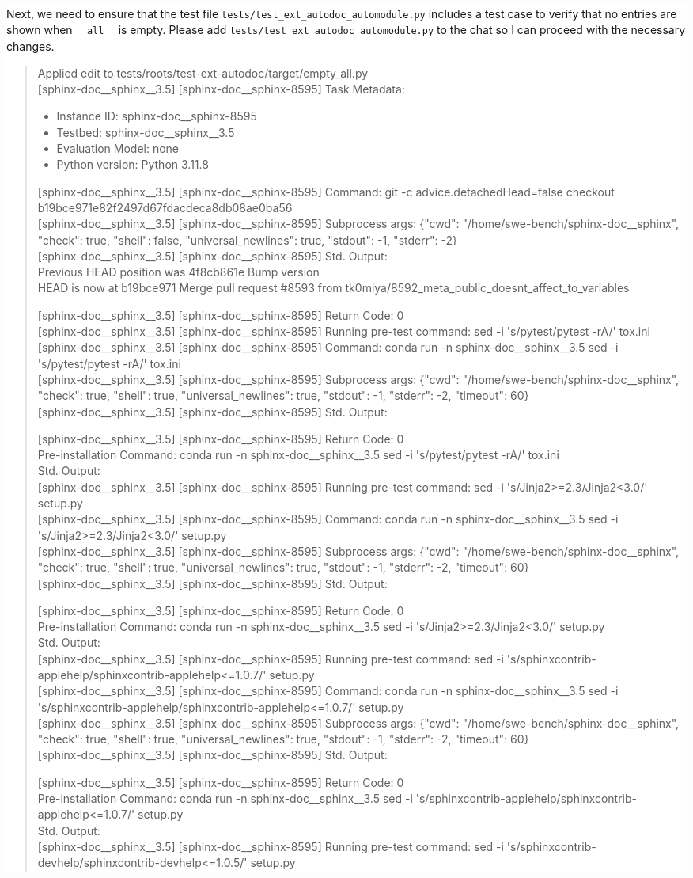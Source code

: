 Next, we need to ensure that the test file `tests/test_ext_autodoc_automodule.py` includes a test case to verify that no entries are shown when `__all__` is empty. Please add `tests/test_ext_autodoc_automodule.py` to the chat so I can proceed with the necessary changes.

> Applied edit to tests/roots/test-ext-autodoc/target/empty_all.py  
> [sphinx-doc__sphinx__3.5] [sphinx-doc__sphinx-8595] Task Metadata:  
> 	- Instance ID: sphinx-doc__sphinx-8595  
> 	- Testbed: sphinx-doc__sphinx__3.5  
> 	- Evaluation Model: none  
> 	- Python version: Python 3.11.8  
>    
> [sphinx-doc__sphinx__3.5] [sphinx-doc__sphinx-8595] Command: git -c advice.detachedHead=false checkout b19bce971e82f2497d67fdacdeca8db08ae0ba56   
> [sphinx-doc__sphinx__3.5] [sphinx-doc__sphinx-8595] Subprocess args: {"cwd": "/home/swe-bench/sphinx-doc__sphinx", "check": true, "shell": false, "universal_newlines": true, "stdout": -1, "stderr": -2}   
> [sphinx-doc__sphinx__3.5] [sphinx-doc__sphinx-8595] Std. Output:  
> Previous HEAD position was 4f8cb861e Bump version  
> HEAD is now at b19bce971 Merge pull request #8593 from tk0miya/8592_meta_public_doesnt_affect_to_variables  
>    
> [sphinx-doc__sphinx__3.5] [sphinx-doc__sphinx-8595] Return Code: 0   
> [sphinx-doc__sphinx__3.5] [sphinx-doc__sphinx-8595] Running pre-test command: sed -i 's/pytest/pytest -rA/' tox.ini   
> [sphinx-doc__sphinx__3.5] [sphinx-doc__sphinx-8595] Command: conda run -n sphinx-doc__sphinx__3.5  sed -i 's/pytest/pytest -rA/' tox.ini   
> [sphinx-doc__sphinx__3.5] [sphinx-doc__sphinx-8595] Subprocess args: {"cwd": "/home/swe-bench/sphinx-doc__sphinx", "check": true, "shell": true, "universal_newlines": true, "stdout": -1, "stderr": -2, "timeout": 60}   
> [sphinx-doc__sphinx__3.5] [sphinx-doc__sphinx-8595] Std. Output:  
>    
> [sphinx-doc__sphinx__3.5] [sphinx-doc__sphinx-8595] Return Code: 0   
> Pre-installation Command: conda run -n sphinx-doc__sphinx__3.5  sed -i 's/pytest/pytest -rA/' tox.ini  
> Std. Output:   
> [sphinx-doc__sphinx__3.5] [sphinx-doc__sphinx-8595] Running pre-test command: sed -i 's/Jinja2>=2.3/Jinja2<3.0/' setup.py   
> [sphinx-doc__sphinx__3.5] [sphinx-doc__sphinx-8595] Command: conda run -n sphinx-doc__sphinx__3.5  sed -i 's/Jinja2>=2.3/Jinja2<3.0/' setup.py   
> [sphinx-doc__sphinx__3.5] [sphinx-doc__sphinx-8595] Subprocess args: {"cwd": "/home/swe-bench/sphinx-doc__sphinx", "check": true, "shell": true, "universal_newlines": true, "stdout": -1, "stderr": -2, "timeout": 60}   
> [sphinx-doc__sphinx__3.5] [sphinx-doc__sphinx-8595] Std. Output:  
>    
> [sphinx-doc__sphinx__3.5] [sphinx-doc__sphinx-8595] Return Code: 0   
> Pre-installation Command: conda run -n sphinx-doc__sphinx__3.5  sed -i 's/Jinja2>=2.3/Jinja2<3.0/' setup.py  
> Std. Output:   
> [sphinx-doc__sphinx__3.5] [sphinx-doc__sphinx-8595] Running pre-test command: sed -i 's/sphinxcontrib-applehelp/sphinxcontrib-applehelp<=1.0.7/' setup.py   
> [sphinx-doc__sphinx__3.5] [sphinx-doc__sphinx-8595] Command: conda run -n sphinx-doc__sphinx__3.5  sed -i 's/sphinxcontrib-applehelp/sphinxcontrib-applehelp<=1.0.7/' setup.py   
> [sphinx-doc__sphinx__3.5] [sphinx-doc__sphinx-8595] Subprocess args: {"cwd": "/home/swe-bench/sphinx-doc__sphinx", "check": true, "shell": true, "universal_newlines": true, "stdout": -1, "stderr": -2, "timeout": 60}   
> [sphinx-doc__sphinx__3.5] [sphinx-doc__sphinx-8595] Std. Output:  
>    
> [sphinx-doc__sphinx__3.5] [sphinx-doc__sphinx-8595] Return Code: 0   
> Pre-installation Command: conda run -n sphinx-doc__sphinx__3.5  sed -i 's/sphinxcontrib-applehelp/sphinxcontrib-applehelp<=1.0.7/' setup.py  
> Std. Output:   
> [sphinx-doc__sphinx__3.5] [sphinx-doc__sphinx-8595] Running pre-test command: sed -i 's/sphinxcontrib-devhelp/sphinxcontrib-devhelp<=1.0.5/' setup.py   